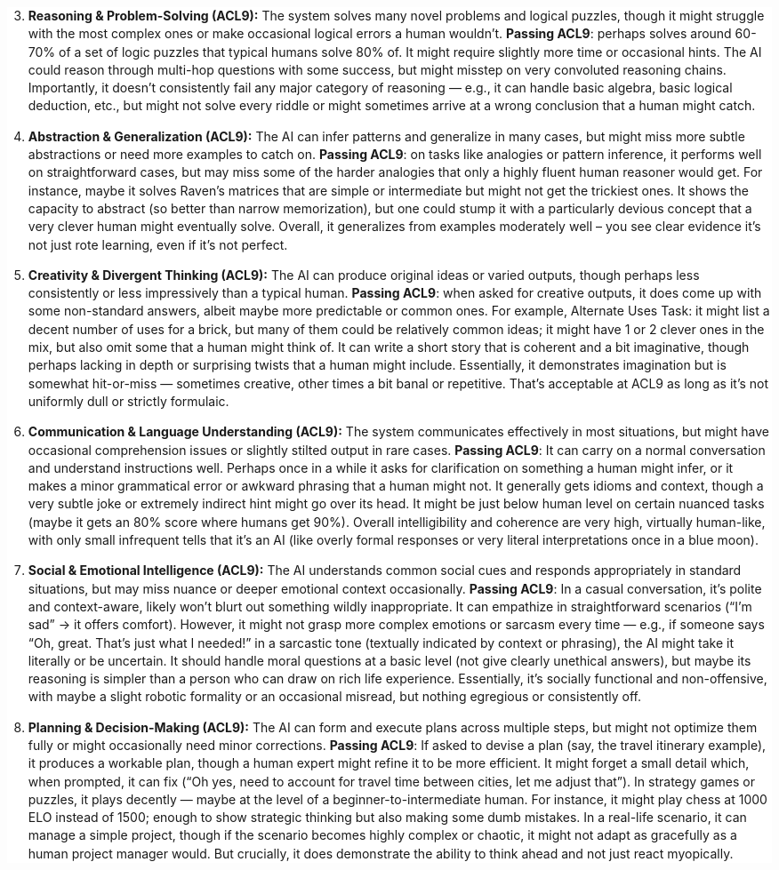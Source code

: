 3. **Reasoning & Problem-Solving (ACL9):** The system solves many novel problems and logical puzzles, though it might struggle with the most complex ones or make occasional logical errors a human wouldn’t. **Passing ACL9**: perhaps solves around 60-70% of a set of logic puzzles that typical humans solve 80% of. It might require slightly more time or occasional hints. The AI could reason through multi-hop questions with some success, but might misstep on very convoluted reasoning chains. Importantly, it doesn’t consistently fail any major category of reasoning — e.g., it can handle basic algebra, basic logical deduction, etc., but might not solve every riddle or might sometimes arrive at a wrong conclusion that a human might catch.

4. **Abstraction & Generalization (ACL9):** The AI can infer patterns and generalize in many cases, but might miss more subtle abstractions or need more examples to catch on. **Passing ACL9**: on tasks like analogies or pattern inference, it performs well on straightforward cases, but may miss some of the harder analogies that only a highly fluent human reasoner would get. For instance, maybe it solves Raven’s matrices that are simple or intermediate but might not get the trickiest ones. It shows the capacity to abstract (so better than narrow memorization), but one could stump it with a particularly devious concept that a very clever human might eventually solve. Overall, it generalizes from examples moderately well – you see clear evidence it’s not just rote learning, even if it’s not perfect.

5. **Creativity & Divergent Thinking (ACL9):** The AI can produce original ideas or varied outputs, though perhaps less consistently or less impressively than a typical human. **Passing ACL9**: when asked for creative outputs, it does come up with some non-standard answers, albeit maybe more predictable or common ones. For example, Alternate Uses Task: it might list a decent number of uses for a brick, but many of them could be relatively common ideas; it might have 1 or 2 clever ones in the mix, but also omit some that a human might think of. It can write a short story that is coherent and a bit imaginative, though perhaps lacking in depth or surprising twists that a human might include. Essentially, it demonstrates imagination but is somewhat hit-or-miss — sometimes creative, other times a bit banal or repetitive. That’s acceptable at ACL9 as long as it’s not uniformly dull or strictly formulaic.

6. **Communication & Language Understanding (ACL9):** The system communicates effectively in most situations, but might have occasional comprehension issues or slightly stilted output in rare cases. **Passing ACL9**: It can carry on a normal conversation and understand instructions well. Perhaps once in a while it asks for clarification on something a human might infer, or it makes a minor grammatical error or awkward phrasing that a human might not. It generally gets idioms and context, though a very subtle joke or extremely indirect hint might go over its head. It might be just below human level on certain nuanced tasks (maybe it gets an 80% score where humans get 90%). Overall intelligibility and coherence are very high, virtually human-like, with only small infrequent tells that it’s an AI (like overly formal responses or very literal interpretations once in a blue moon).

7. **Social & Emotional Intelligence (ACL9):** The AI understands common social cues and responds appropriately in standard situations, but may miss nuance or deeper emotional context occasionally. **Passing ACL9**: In a casual conversation, it’s polite and context-aware, likely won’t blurt out something wildly inappropriate. It can empathize in straightforward scenarios (“I’m sad” -> it offers comfort). However, it might not grasp more complex emotions or sarcasm every time — e.g., if someone says “Oh, great. That’s just what I needed!” in a sarcastic tone (textually indicated by context or phrasing), the AI might take it literally or be uncertain. It should handle moral questions at a basic level (not give clearly unethical answers), but maybe its reasoning is simpler than a person who can draw on rich life experience. Essentially, it’s socially functional and non-offensive, with maybe a slight robotic formality or an occasional misread, but nothing egregious or consistently off.

8. **Planning & Decision-Making (ACL9):** The AI can form and execute plans across multiple steps, but might not optimize them fully or might occasionally need minor corrections. **Passing ACL9**: If asked to devise a plan (say, the travel itinerary example), it produces a workable plan, though a human expert might refine it to be more efficient. It might forget a small detail which, when prompted, it can fix (“Oh yes, need to account for travel time between cities, let me adjust that”). In strategy games or puzzles, it plays decently — maybe at the level of a beginner-to-intermediate human. For instance, it might play chess at 1000 ELO instead of 1500; enough to show strategic thinking but also making some dumb mistakes. In a real-life scenario, it can manage a simple project, though if the scenario becomes highly complex or chaotic, it might not adapt as gracefully as a human project manager would. But crucially, it does demonstrate the ability to think ahead and not just react myopically.
